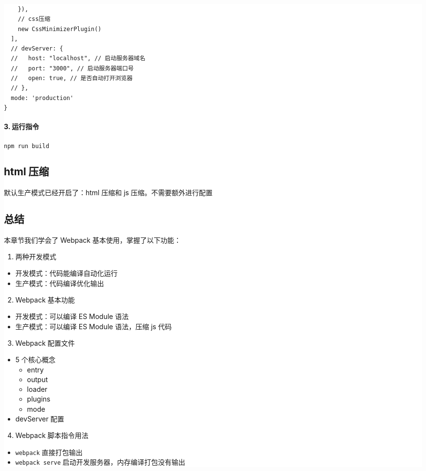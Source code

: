 ```javascript{5,99-100}
    }),
    // css压缩
    new CssMinimizerPlugin()
  ],
  // devServer: {
  //   host: "localhost", // 启动服务器域名
  //   port: "3000", // 启动服务器端口号
  //   open: true, // 是否自动打开浏览器
  // },
  mode: 'production'
}
```

#### 3. 运行指令

```shell
npm run build
```

## html 压缩

默认生产模式已经开启了：html 压缩和 js 压缩。不需要额外进行配置

## 总结

本章节我们学会了 Webpack 基本使用，掌握了以下功能：

1. 两种开发模式

- 开发模式：代码能编译自动化运行
- 生产模式：代码编译优化输出

2. Webpack 基本功能

- 开发模式：可以编译 ES Module 语法
- 生产模式：可以编译 ES Module 语法，压缩 js 代码

3. Webpack 配置文件

- 5 个核心概念
  - entry
  - output
  - loader
  - plugins
  - mode
- devServer 配置

4. Webpack 脚本指令用法

- `webpack` 直接打包输出
- `webpack serve` 启动开发服务器，内存编译打包没有输出
